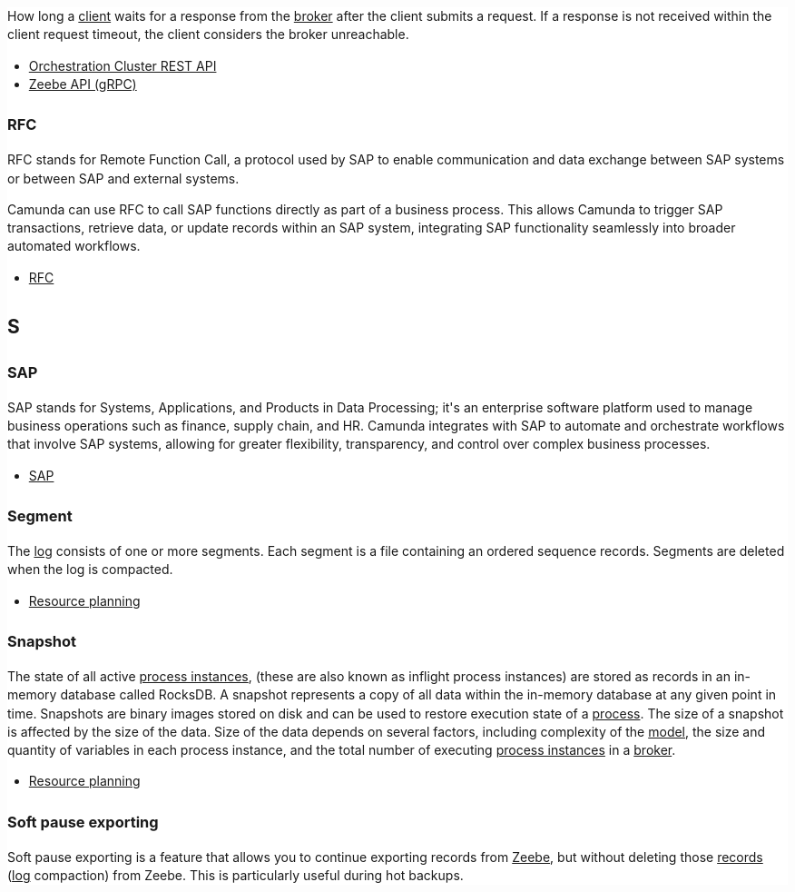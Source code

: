 How long a [client](#zeebe-client) waits for a response from the [broker](#zeebe-broker) after the client submits a request. If a response is not received within the client request timeout, the client considers the broker unreachable.

- [Orchestration Cluster REST API](/apis-tools/zeebe-api-rest/zeebe-api-rest-overview.md)
- [Zeebe API (gRPC)](/apis-tools/zeebe-api/grpc.md)

### RFC

RFC stands for Remote Function Call, a protocol used by SAP to enable communication and data exchange between SAP systems or between SAP and external systems.

Camunda can use RFC to call SAP functions directly as part of a business process. This allows Camunda to trigger SAP transactions, retrieve data, or update records within an SAP system, integrating SAP functionality seamlessly into broader automated workflows.

- [RFC](/components/camunda-integrations/sap/csap-cli.md)

## S

### SAP

SAP stands for Systems, Applications, and Products in Data Processing; it's an enterprise software platform used to manage business operations such as finance, supply chain, and HR. Camunda integrates with SAP to automate and orchestrate workflows that involve SAP systems, allowing for greater flexibility, transparency, and control over complex business processes.

- [SAP](/components/camunda-integrations/overview.md)

### Segment

The [log](#log) consists of one or more segments. Each segment is a file containing an ordered sequence records. Segments are deleted when the log is compacted.

- [Resource planning](/self-managed/components/orchestration-cluster/zeebe/operations/resource-planning.md#event-log)

### Snapshot

The state of all active [process instances](#process-instance), (these are also known as inflight process instances) are stored as records in an in-memory database called RocksDB. A snapshot represents a copy of all data within the in-memory database at any given point in time. Snapshots are binary images stored on disk and can be used to restore execution state of a [process](#process). The size of a snapshot is affected by the size of the data. Size of the data depends on several factors, including complexity of the [model](#bpmn-model), the size and quantity of variables in each process instance, and the total number of executing [process instances](#process-instance) in a [broker](#zeebe-broker).

- [Resource planning](/self-managed/components/orchestration-cluster/zeebe/operations/resource-planning.md#snapshots)

### Soft pause exporting

Soft pause exporting is a feature that allows you to continue exporting records from [Zeebe](#zeebe), but without deleting those [records](#record) ([log](#log) compaction) from Zeebe. This is particularly useful during hot backups.
